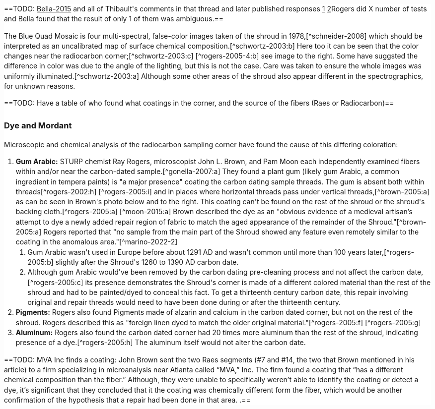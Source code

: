 ==TODO:  [Bella-2015](https://shroudstory.com/2015/09/04/editorial-in-thermochimica-acta-by-bella-garlaschelli-and-samperi-on-rogers-2005-article/) and all of Thibault's comments in that thread and later published responses [1](https://www.sciencedirect.com/science/article/abs/pii/S0040603115004724) [2](https://www.sciencedirect.com/science/article/abs/pii/S0040603116300363)Rogers did X number of tests and Bella found that the result of only 1 of them was ambiguous.==

The Blue Quad Mosaic is four multi-spectral, false-color images taken of the shroud in 1978,[^schneider-2008] which should be interpreted as an uncalibrated map of surface chemical composition.[^schwortz-2003:b] Here too it can be seen that the color changes near the radiocarbon corner;[^schwortz-2003:c] [^rogers-2005-4:b] see image to the right.  Some have suggsted the difference in color was due to the angle of the lighting, but this is not the case.  Care was taken to ensure the whole images was uniformly illuminated.[^schwortz-2003:a]  Although some other areas of the shroud also appear different in the spectrographics, for unknown reasons.

==TODO: Have a table of who found what coatings in the corner, and the source of the fibers (Raes or Radiocarbon)==

### Dye and Mordant

Microscopic and chemical analysis of the radiocarbon sampling corner have found the cause of this differing coloration:

1. **Gum Arabic:**  STURP chemist Ray Rogers, microscopist John L. Brown, and Pam Moon each independently examined fibers within and/or near the carbon-dated sample.[^gonella-2007:a]  They found a plant gum (likely gum Arabic, a common ingredient in tempera paints) is "a major presence" coating the carbon dating sample threads.  The gum is absent both within threads[^rogers-2002:h] [^rogers-2005:i] and in places where horizontal threads pass under vertical threads,[^brown-2005:a] as can be seen in Brown's photo below and to the right.  This coating can't be found on the rest of the shroud or the shroud's backing cloth.[^rogers-2005:a]  [^moon-2015:a] Brown described the dye as an "obvious evidence of a medieval artisan’s attempt to dye a newly added repair region of fabric to match the aged appearance of the remainder of the Shroud."[^brown-2005:a]  Rogers reported that "no sample from the main part of the Shroud showed any feature even remotely similar to the coating in the anomalous area."[^marino-2022-2]
    1. Gum Arabic wasn't used in Europe before about 1291 AD and wasn't common until more than 100 years later,[^rogers-2005:b] slightly after the Shroud's 1260 to 1390 AD carbon date.
    2. Although gum Arabic would've been removed by the carbon dating pre-cleaning process and not affect the carbon date,[^rogers-2005:c] its presence demonstrates the Shroud's corner is made of a different colored material than the rest of the shroud and had to be painted/dyed to conceal this fact.  To get a thirteenth century carbon date, this repair involving original and repair threads would need to have been done during or after the thirteenth century.
2. **Pigments:**  Rogers also found Pigments made of alzarin and calcium in the carbon dated corner, but not on the rest of the shroud.  Rogers described this as "foreign linen dyed to match the older original material."[^rogers-2005:f] [^rogers-2005:g]
3. **Aluminum:**  Rogers also found the carbon dated corner had 20 times more aluminum than the rest of the shroud, indicating presence of a dye.[^rogers-2005:h]  The aluminum itself would not alter the carbon date.

==TODO: MVA Inc finds a coating:  John Brown sent the two Raes segments (#7 and #14,  the two that Brown mentioned in his article) to a firm  specializing in microanalysis near Atlanta called “MVA,” Inc.  The firm found a coating that “has a different chemical  composition than the fiber.” Although, they were unable to  specifically weren’t able to identify the coating or detect a dye,  it’s significant that they concluded that it the coating was  chemically different form the fiber, which would be another  confirmation of the hypothesis that a repair had been done in  that area. .==


[^university-of-arizona-2020]: Image from "R[esearchers Unlock Secrets of the Past with New International Carbon Dating Standard](https://news.arizona.edu/news/researchers-unlock-secrets-past-new-international-carbon-dating-standard)."  The University of Arizona.  2020.<small>Photoshop AI was used to increase the resolution of the image.</small>
[^adler-1996]: Adler, Alan.  "[Updating Recent Studies on the Shroud of Turin](https://pubs.acs.org/doi/abs/10.1021/bk-1996-0625.ch017?src=recsys)."  Archaeological Chemistry.  1996.  Mirrors:  [Sindone.info](http://www.sindone.info/ADLER.PDF).  <small>Adler was a Jewish chemist and member of STURP.</small>
[^adler-1996:a]: "The patterns seen in Figure 1 are all distinguishably from one another clearly indicating differences in their chemical composition.  These compositional differences were further confirmed by peak frequency analysis utilizing the computer software that generates the spectral data.  In particular the radiocarbon samples are not representative of the non-image samples that comprise the bulk of the cloth.  This difference was also supported by the scanning elecron microprobe data that showed gross enrichment of the inorganic mineral elements in the radiocarbon samples, even compared to the waterstain fibers taken from the bulk of the cloth.  In fact, the radiocarbon fibers appear to be an exaggerated composite of the waterstain and scorch fibers, thus confirming the physical location of the suspect radiosample site and demonstrating that it is not typical of the non-image sections of the main cloth.  How much these differences in chemical composition actually affected the accuracy of the radiodate is not clear... considering the presence of the selvage edge, this area may contain newly woven material as a repair."
[^adler-1996:b]: Page 85:  "Numerous copies of the Shroud of Turin exist and it has now been thoroughly historically documented that several of these painted copies were "sanctified" by being pressed to the original. This process would clearly contaminate the Shroud with artist's materials by contact transfer."
[^adler-2000]: Adler, Alan D., Russel Selzer, and Frank DeBlase.   "[Further Spectroscopic Investigations of Samples of the Shroud of Turin](https://www.shroud.com/pdfs/ssi43part9.pdf)."  Proceedings of the 1998 Dallas Shroud Symposium.  2000.<small>Adler was a Jewish chemist and member of STURP.</small>
[^adler-2000:a]: "The administrators of the radiodate sampling, L. Gonella and G. Riggi, kindly provided three threads from the radiocarbon sample for our study. Two were warp threads from the outer and inner edges of the trimmed sample and the third was a -weft thread from the middle of this sample. Five fibers were taken from each of these samples for comparison with those collected from the sticky tapes. Interestingly, under microscopic investigation, these samples resembled exaggerated versions of the waterstained specimens. They were non-fluorescent, unevenly colored from dark yellow to splotchy brown, roughly surfaced (even showing patchy encrustations in spots) and showed a very strong and variably multicolored birefringence pattern. Considerable microdebris was also evident."<br>...<br>"[A] great deal of variability was evidenced in the radiocarbon samples. Some of the patchy encrustations were so thick as to mask the underlying carbon of fibers whose continuity were clearly obvious in the microscope images."
[^adler-2000:b]: "It should be noted that there is more variation in the patterns of the radiocarbon samples representing an area of a few square centimeters than in those of the non-image samples taken from areas a whole body-image length apart."<br>...<br>"The peak patterns and relative intensity patterns in other regions of the spectra are also consistent with the conclusion that the spectral patterns of these fibers are all distinguishably different from one another. Note this is specifically true for the radiocarbon fibers and the non-image fibers from the bulk of the cloth, thereby demonstrating that the area selected for the radiocarbon sampling is atypical and is not clearly representative of the rest of the Shroud."
[^aho-2008]: Aho, Sanda C.  "[Comparison of Reweaving and Reknitting Techniques with Textile Conservation Repair Method](https://digitalcommons.uri.edu/cgi/viewcontent.cgi?article=1972&context=theses)."  Open Access Masters Theses.  2008.  Mirrors:  [Archive.org](https://web.archive.org/web/20190411052614/https://digitalcommons.uri.edu/cgi/viewcontent.cgi?article=1972&context=theses)  <small>"A possible remedy to counteract the fraying [in French "invisible" reweaving] could be the application of a coating on the individual yams to be rewoven and edges of the repair area. Although the application of the starch and distilled water treatments were not successful for this research, additional experimentation with other substances such as beeswax may result in an effective anti-fraying agent. The beeswax could be removed with dry cleaning.</small>
[^antonacci-2017]: Antonacci, Mark.  "[Test the Shroud:  At the Atomic and Molecular Levels](https://www.amazon.com/Test-Shroud-Atomic-Molecular-Levels/dp/0996430016/)."  Forefront Publishing.  2017.<small>Mark Antonacci is an attorney and shroud researcher who believes neutron radiation from Jesus's resurrection created radio-isotopes that messed up the 1988 carbon dating of the shroud.</small>
[^antonacci-2017:a]: Location of Samples image is on page 168.
[^antonacci-2017:b]: Page 176, top:  "Yet, if the Raes samples (the *only* non-image area from which Rogers used a sample) were in a lightly scorched area, as the radiocarbon samples were, bonds broken during the scorching of the cellulose may have allowed furfural to be released at lower temperatures.  This, Rogers' subjective observations and interpretations are the primary support for his erroneous conclusions."  Note:  Antonacci is incorrect to say Rogers' only non-image fibers were from Raes threads.  He also had threads from the carbon-dated sample area and various places on the main body of the Shroud.
[^antonacci-2017:c]: Page 175:  "They [UV fluorrescant photographs] revealed that Rogers' samples from the radiocarbon site were in the middle of a scorch mark.  This observation was made in 1989 by Vernon Miller, chief photographer of the 1978 Shroud investigation, after examining the above imaging.  It was also confirmed by STURP chemist, Dr. Alan Adler, who compared 15 threads from the raciocarbon area with 19 fibers from non-image, image, water stain, scorch, backing cloth and serum-coated locations on the Shroud by Fourier Transform Infrared (FTIR) micro spectrophotometry and by scanning electrom microprobe.[27]"  For source 26, Antonacci cites his previous book, "The Resurrection of the Shroud" (2000) pages 168 and 304.  For source 27 Antonacci cites "[Updating Recent Studies on the Shroud of Turin](http://www.sindone.info/ADLER.PDF)" by Alan Adler in 1996, "[Concerning the Side Strip on the Shroud of Turin](https://www.shroud.com/adler2.htm)" by Adler in 1997, and personal communication with Adler in 1998 and 1999.  However, Adler's 1996 paper posits (contra Antonacci) that the carbon dated corner "may contain newly woven material as a repair."  Likewise the in the 1997 paper, Adler speculates, "Maybe the radiocarbon sample is simply rewoven material from the time of this repair [made by the De Charney family]."
[^antonacci-2017:d]: Page 176, bottom:  "Rogers also fails to understand that his radiocarbon samples were on the edge of a water stain.  This, too, was not only stated by Vernon Miller from his above examination in 1989, and supported by STURP chemist, Alan Adler, by his above examination in 1996 and 1997, but the normal photograph of this region taken in 2002 during the Shroud's restoration clearly shows this in fig 125.  The edge of a water stain is where much of the depris acquired by or contained in the flow of water is going to be deposited.  Adler's FTIR and scanning electron microprobe date shows gross enrichment of the inorganic minteral elements in the radiocarbon samples.  Adler stated, 'In fact, the radiocarbon fibers appear to be an exaggerated composite of the water stains and scorch fibers.'  Both the water stain's edge and the scorch at this location would better explain the different chemical composition of the samles than an undocumented, invisible reweave neer seen by the eyes of scores of experts or photomicroscopy.  The edge of the water stain at this location also means the cloth material at the radiocarbon site had to have been present when the water flowed over this and its adjacent areas.  (Making an invisible reweave or spices without permanent attachment is difficult enough, but even reweave advocates do not contend the original Shroud material had a water stain that was replaced with new material also containing a perfectly matching water stain.)  However, as seen in Chapter Four, evidence and anaysis presented by photographer Aldo Guerreschi and Michele Salcito at international conferences held on the Shroud in Paris in 2002 and in Dallas in 2005 indicate that these particular water stains are not from the fire of 11532.  The authors show that when the Shroud is folded so that its burn hoels and scorch markes from the fire of 1532 line up over each other within its folds, many water stains on the cloth also line up within this folding pattern.  However, the water stains along the bottom row ofthe Shroud, including the one just off the letter A in Fig 126., and other water stains on other parts of the Shroud, do not line up with thos fold configuration.  According to the authors, these water stains line up in an accordin style fold patter while the long cloth was kept inside a container, which acquired a small amount of water on the bottom. SEe Figs. 127-130.  This indicates the Shroud was in two different folding configurations at the time it received the two different sets of water stains.  The Shroud's history in Europe since the 14th century is well documented and no staining incidents other than the 16th century one in 1532 are recorded.  Unlike the water stains from 1532, the stains near the radiocarbon site are not associated with any fire or other damage requiring the Shroud to be repaired.  These water stains have occurred centuries earlier."  Fig 125 photo Copyright 2003 ODPF.
[^antonacci-2017:e]: Page 180, middle:  "If vanillin is not present in the Shroud's samples *and* the larger cloth, then it indicates all the material is ancient and the same."
[^arizona-daily-sun-2002]: "[Details of secret Shroud of Turin restoration revealed](https://azdailysun.com/details-of-secret-shroud-of-turin-restoration-revealed/article_51e8062d-6fac-5a08-8720-d0206c5978f2.html)."  Arizona Daily Sun.  2002.<br><small>The restoration was secret "because they feared after Sept. 11 that the cloth could become a target for attack as it was being restored."</small>
[^ball-2005]: Ball, Philip.  "[To know a veil](https://www.nature.com/articles/news050124-17)."  Nature.  2005.<small>Ball is an editor of Nature, considered by many to be the world's leading science journal.  Ball is not a Christian.<br>Mirrors:  [Archive.is](http://archive.is/wip/B5TIn)</small>
[^ball-2005:a]: "Perhaps more compelling is that most of the shroud lacks vanillin, a breakdown product of the lignin in cotton fibres. There is vanillin in the Holland cloth, and in other medieval linen. Because it decomposes over time, this suggests that the main body of the cloth is considerably older than these patches."
[^benford-2002]: Benford, M Sue., and Joseph Marino.  "[Historical Support of a 16th Century Restoration in the Shroud C-14 Sample Area](https://www.shroud.com/pdfs/histsupt.pdf)."  2002.
[^benford-2002:a]: Dr. Thomas P. Campbell of The Metropolitan Museum of Art says:  "All of the major European courts had teams of skilled weavers and embroiderers who were employed in the repair of high-quality textiles... Identifying sixteenth century repairs is not easy (eighteenth and nineteenth century repairs are much easier)... the sixteenth century weavers were magicians."
[^benford-2002:b]: "In 1982 an unauthorized Carbon-14 dating test was conducted on a single thread from the Raes sample. The experimental thread was provided by Dr. Alan Adler and given to Dr. John Heller. At the time, Adler was unaware that an agreement had been signed by STURP members not to do further testing on Shroud samples. Heller delivered the thread to the California Institute of Technology (CalTech) for dating by world renowned mineralogist Dr. George R. Rossman. Adler informed Rossman that one end of the thread contained, what appeared to be, a “starch contaminate.” Thus, Rossman cut the thread in half and, using what Adler described as Fourier-transform ion cyclotron resonance mass spectrometry (FTMS), dated each end of the thread separately."<br>...<br>"Rossman found that the non-contaminated end of the thread dated to 200 AD while the starched end dated to 1200 AD. Although Rossman did not publish these data, Adler had confidence in his capabilities to accurately measure the age of the sample.  Adler stated that Rossman is the “world’s expert in it and there’s no arguing with him . . . if he says these are the dates he got . . .” (10) In a personal conversation with one of the authors (Benford), Rossman confirmed that he was, indeed, the person who carried out the 1982 C-14 testing on the Raes thread provided by Adler."
[^benford-2002:c]: "[T]he paper reported the 2 results of three blinded reviews of photographs of the uncut C-14 sample, and one of the sub samples, by independent textile experts. All of the experts reported seeing what appeared to be aberrant weaving on one side of the sample."
[^benford-2005]: M. Sue Benford and Joseph Marino.  "[New Historical Evidence Explaining the “Invisible Patch” in the 1988 C-14 Sample Area of the Turin Shroud](https://www.shroud.com/pdfs/benfordmarino.pdf)."  2005.<small>The preface to the paper states it passed peer reviewewed at two history journals:  *Viator* and the *Journal of Medieval History*.</small>
[^benford-2005:a]: In response to this assertion by Flury-Lemberg, the authors contacted the president and owner of Without A Trace, Inc. (www.withoutatrace.com) in Chicago, IL, Mr. Michael Ehrlich. Without A Trace has provided invisible mending services for over 20 years. Mr. Ehrlich’s response to Flury-Lemberg’s statement was that the modern-day, time-saving technique for large repairs, called “Inweaving,” would indeed be invisible from the surface but easily recognizable from the back as she claimed. However, the technique used in 16th Century Europe, called “French Weaving,” is an altogether different technique from Inweaving. French Weaving, now only done on small imperfections due to its extensive cost and time, results in both front and back side “invisibility.” According to Mr. Ehrlich, French Weaving involves a tedious thread-by-thread restoration that is undetectable. Mr. Ehrlich further stated that if the 16th Century owners of the Shroud had enough material resources, weeks of time at their disposal, and expert weavers available to them, then they would have, most definitely, used the French Weave for repairs. As will be described later in this paper, the House of Savoy, which was the ruling family in parts of France and Italy, owned the Shroud in the 16th century, and possessed all of these assets.
